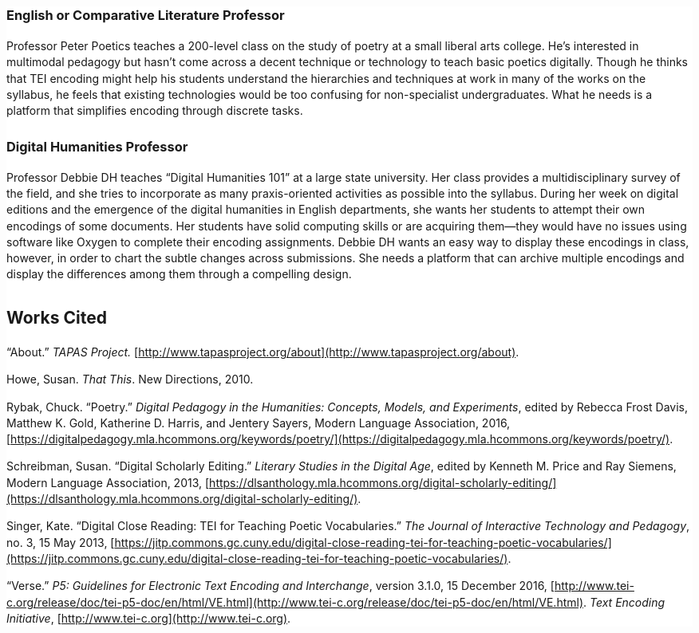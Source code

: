 ### English or Comparative Literature Professor

Professor Peter Poetics teaches a 200-level class on the study of poetry at a small liberal arts college. He’s interested in multimodal pedagogy but hasn’t come across a decent technique or technology to teach basic poetics digitally. Though he thinks that TEI encoding might help his students understand the hierarchies and techniques at work in many of the works on the syllabus, he feels that existing technologies would be too confusing for non-specialist undergraduates. What he needs is a platform that simplifies encoding through discrete tasks.  

### Digital Humanities Professor

Professor Debbie DH teaches “Digital Humanities 101” at a large state university. Her class provides a multidisciplinary survey of the field, and she tries to incorporate as many praxis-oriented activities as possible into the syllabus. During her week on digital editions and the emergence of the digital humanities in English departments, she wants her students to attempt their own encodings of some documents. Her students have solid computing skills or are acquiring them—they would have no issues using software like Oxygen to complete their encoding assignments. Debbie DH wants an easy way to display these encodings in class, however, in order to chart the subtle changes across submissions. She needs a platform that can archive multiple encodings and display the differences among them through a compelling design.

## Works Cited

“About.” *TAPAS Project.* [http://www.tapasproject.org/about](http://www.tapasproject.org/about).

Howe, Susan. *That This*. New Directions, 2010.

Rybak, Chuck. “Poetry.” *Digital Pedagogy in the Humanities: Concepts, Models, and Experiments*, edited by Rebecca Frost Davis, Matthew K. Gold, Katherine D. Harris, and Jentery Sayers, Modern Language Association, 2016, [https://digitalpedagogy.mla.hcommons.org/keywords/poetry/](https://digitalpedagogy.mla.hcommons.org/keywords/poetry/).

Schreibman, Susan. “Digital Scholarly Editing.” *Literary Studies in the Digital Age*, edited by Kenneth M. Price and Ray Siemens, Modern Language Association, 2013, [https://dlsanthology.mla.hcommons.org/digital-scholarly-editing/](https://dlsanthology.mla.hcommons.org/digital-scholarly-editing/).

Singer, Kate. “Digital Close Reading: TEI for Teaching Poetic Vocabularies.” *The Journal of Interactive Technology and Pedagogy*, no. 3, 15 May 2013, [https://jitp.commons.gc.cuny.edu/digital-close-reading-tei-for-teaching-poetic-vocabularies/](https://jitp.commons.gc.cuny.edu/digital-close-reading-tei-for-teaching-poetic-vocabularies/).

“Verse.” *P5: Guidelines for Electronic Text Encoding and Interchange*, version 3.1.0, 15 December 2016, [http://www.tei-c.org/release/doc/tei-p5-doc/en/html/VE.html](http://www.tei-c.org/release/doc/tei-p5-doc/en/html/VE.html). *Text Encoding Initiative*, [http://www.tei-c.org](http://www.tei-c.org).
